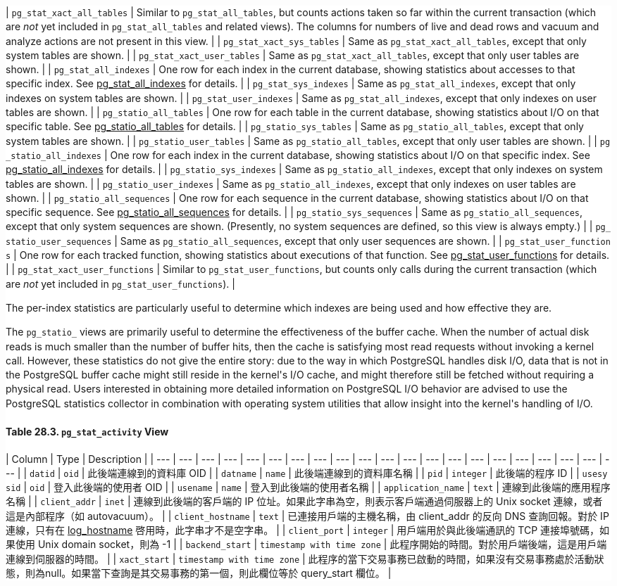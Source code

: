 | `pg_stat_xact_all_tables` | Similar to `pg_stat_all_tables`, but counts actions taken so far within the current transaction \(which are _not_ yet included in `pg_stat_all_tables` and related views\). The columns for numbers of live and dead rows and vacuum and analyze actions are not present in this view. |
| `pg_stat_xact_sys_tables` | Same as `pg_stat_xact_all_tables`, except that only system tables are shown. |
| `pg_stat_xact_user_tables` | Same as `pg_stat_xact_all_tables`, except that only user tables are shown. |
| `pg_stat_all_indexes` | One row for each index in the current database, showing statistics about accesses to that specific index. See [pg\_stat\_all\_indexes](https://www.postgresql.org/docs/10/static/monitoring-stats.html#PG-STAT-ALL-INDEXES-VIEW) for details. |
| `pg_stat_sys_indexes` | Same as `pg_stat_all_indexes`, except that only indexes on system tables are shown. |
| `pg_stat_user_indexes` | Same as `pg_stat_all_indexes`, except that only indexes on user tables are shown. |
| `pg_statio_all_tables` | One row for each table in the current database, showing statistics about I/O on that specific table. See [pg\_statio\_all\_tables](https://www.postgresql.org/docs/10/static/monitoring-stats.html#PG-STATIO-ALL-TABLES-VIEW) for details. |
| `pg_statio_sys_tables` | Same as `pg_statio_all_tables`, except that only system tables are shown. |
| `pg_statio_user_tables` | Same as `pg_statio_all_tables`, except that only user tables are shown. |
| `pg_statio_all_indexes` | One row for each index in the current database, showing statistics about I/O on that specific index. See [pg\_statio\_all\_indexes](https://www.postgresql.org/docs/10/static/monitoring-stats.html#PG-STATIO-ALL-INDEXES-VIEW) for details. |
| `pg_statio_sys_indexes` | Same as `pg_statio_all_indexes`, except that only indexes on system tables are shown. |
| `pg_statio_user_indexes` | Same as `pg_statio_all_indexes`, except that only indexes on user tables are shown. |
| `pg_statio_all_sequences` | One row for each sequence in the current database, showing statistics about I/O on that specific sequence. See [pg\_statio\_all\_sequences](https://www.postgresql.org/docs/10/static/monitoring-stats.html#PG-STATIO-ALL-SEQUENCES-VIEW) for details. |
| `pg_statio_sys_sequences` | Same as `pg_statio_all_sequences`, except that only system sequences are shown. \(Presently, no system sequences are defined, so this view is always empty.\) |
| `pg_statio_user_sequences` | Same as `pg_statio_all_sequences`, except that only user sequences are shown. |
| `pg_stat_user_functions` | One row for each tracked function, showing statistics about executions of that function. See [pg\_stat\_user\_functions](https://www.postgresql.org/docs/10/static/monitoring-stats.html#PG-STAT-USER-FUNCTIONS-VIEW) for details. |
| `pg_stat_xact_user_functions` | Similar to `pg_stat_user_functions`, but counts only calls during the current transaction \(which are _not_ yet included in `pg_stat_user_functions`\). |

The per-index statistics are particularly useful to determine which indexes are being used and how effective they are.

The `pg_statio_` views are primarily useful to determine the effectiveness of the buffer cache. When the number of actual disk reads is much smaller than the number of buffer hits, then the cache is satisfying most read requests without invoking a kernel call. However, these statistics do not give the entire story: due to the way in which PostgreSQL handles disk I/O, data that is not in the PostgreSQL buffer cache might still reside in the kernel's I/O cache, and might therefore still be fetched without requiring a physical read. Users interested in obtaining more detailed information on PostgreSQL I/O behavior are advised to use the PostgreSQL statistics collector in combination with operating system utilities that allow insight into the kernel's handling of I/O.

#### **Table 28.3. `pg_stat_activity` View**

| Column | Type | Description |
| --- | --- | --- | --- | --- | --- | --- | --- | --- | --- | --- | --- | --- | --- | --- | --- | --- | --- | --- | --- | --- |
| `datid` | `oid` | 此後端連線到的資料庫 OID |
| `datname` | `name` | 此後端連線到的資料庫名稱 |
| `pid` | `integer` | 此後端的程序 ID |
| `usesysid` | `oid` | 登入此後端的使用者 OID |
| `usename` | `name` | 登入到此後端的使用者名稱 |
| `application_name` | `text` | 連線到此後端的應用程序名稱 |
| `client_addr` | `inet` | 連線到此後端的客戶端的 IP 位址。如果此字串為空，則表示客戶端通過伺服器上的 Unix socket 連線，或者這是內部程序（如 autovacuum）。 |
| `client_hostname` | `text` | 已連接用戶端的主機名稱，由 client\_addr 的反向 DNS 查詢回報。對於 IP 連線，只有在 [log\_hostname](../server-configuration/error-reporting-and-logging.md#19-8-3-what-to-log) 啓用時，此字串才不是空字串。 |
| `client_port` | `integer` | 用戶端用於與此後端通訊的 TCP 連接埠號碼，如果使用 Unix domain socket，則為 -1 |
| `backend_start` | `timestamp with time zone` | 此程序開始的時間。對於用戶端後端，這是用戶端連線到伺服器的時間。 |
| `xact_start` | `timestamp with time zone` | 此程序的當下交易事務已啟動的時間，如果沒有交易事務處於活動狀態，則為null。如果當下查詢是其交易事務的第一個，則此欄位等於 query\_start 欄位。 |
